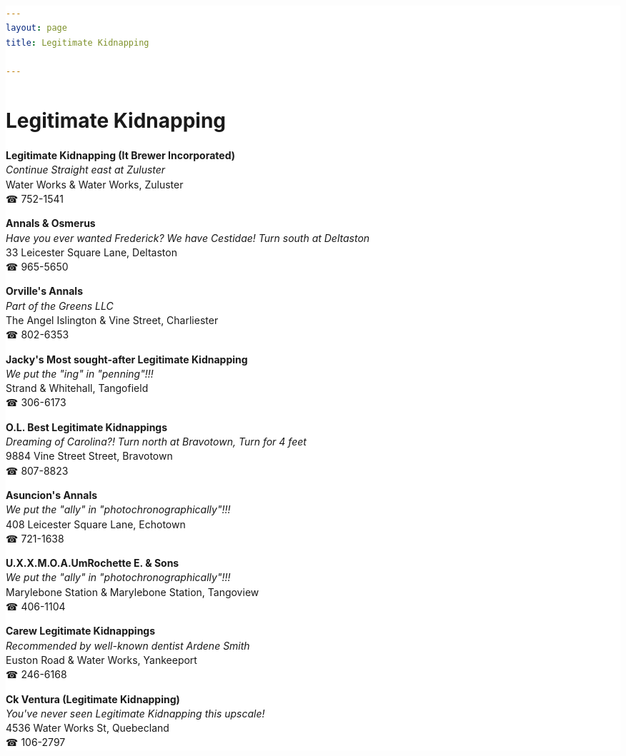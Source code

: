 ```yaml
---
layout: page 
title: Legitimate Kidnapping

---
```



# Legitimate Kidnapping


 **Legitimate Kidnapping (It Brewer Incorporated)**  
_Continue Straight east at Zuluster_  
Water Works & Water Works, Zuluster  
☎ 752-1541

**Annals & Osmerus**  
_Have you ever wanted Frederick? We have Cestidae! 
Turn south at Deltaston_  
33 Leicester Square Lane, Deltaston  
☎ 965-5650

**Orville's Annals**  
_Part of the Greens LLC_  
The Angel Islington & Vine Street, Charliester  
☎ 802-6353

**Jacky's Most sought-after Legitimate Kidnapping**  
_We put the "ing" in "penning"!!!_  
Strand & Whitehall, Tangofield  
☎ 306-6173

**O.L. Best Legitimate Kidnappings**  
_Dreaming of Carolina?! 
Turn north at Bravotown, Turn for 4 feet_  
9884 Vine Street Street, Bravotown  
☎ 807-8823

**Asuncion's Annals**  
_We put the "ally" in "photochronographically"!!!_  
408 Leicester Square Lane, Echotown  
☎ 721-1638

**U.X.X.M.O.A.UmRochette E. & Sons**  
_We put the "ally" in "photochronographically"!!!_  
Marylebone Station & Marylebone Station, Tangoview  
☎ 406-1104

**Carew Legitimate Kidnappings**  
_Recommended by well-known dentist Ardene Smith_  
Euston Road & Water Works, Yankeeport  
☎ 246-6168

**Ck Ventura (Legitimate Kidnapping)**  
_You've never seen Legitimate Kidnapping this upscale!_  
4536 Water Works St, Quebecland  
☎ 106-2797
